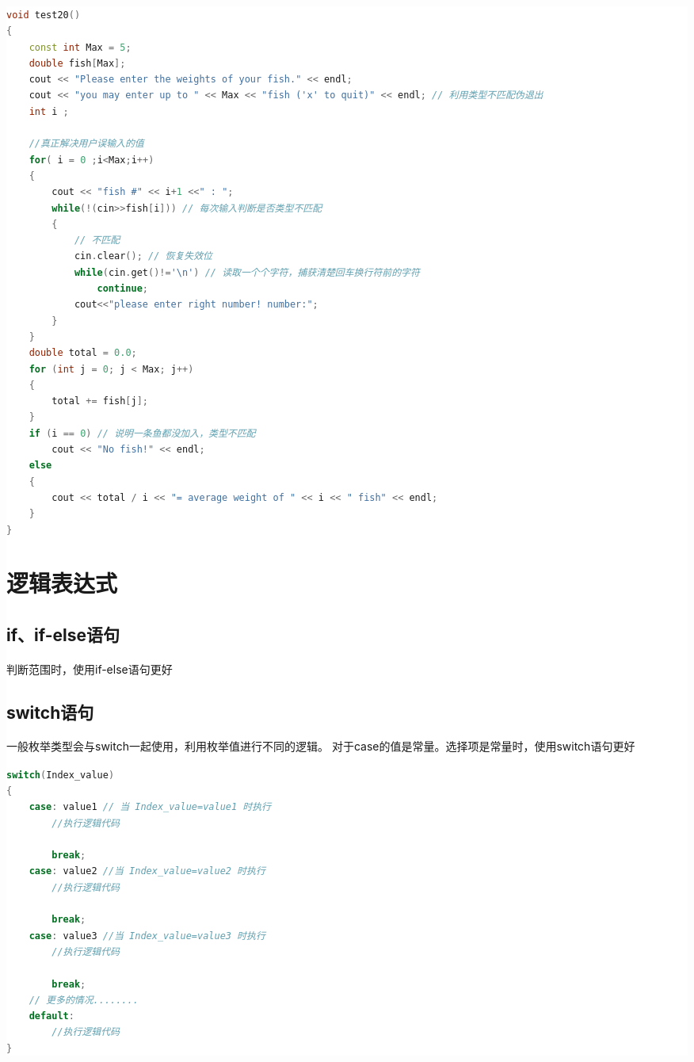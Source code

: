 ```cpp
void test20()
{
    const int Max = 5;
    double fish[Max];
    cout << "Please enter the weights of your fish." << endl;
    cout << "you may enter up to " << Max << "fish ('x' to quit)" << endl; // 利用类型不匹配伪退出
    int i ;
  
    //真正解决用户误输入的值
    for( i = 0 ;i<Max;i++)
    {
        cout << "fish #" << i+1 <<" : ";
        while(!(cin>>fish[i])) // 每次输入判断是否类型不匹配
        {
            // 不匹配
            cin.clear(); // 恢复失效位
            while(cin.get()!='\n') // 读取一个个字符，捕获清楚回车换行符前的字符
                continue;
            cout<<"please enter right number! number:";
        }
    } 
    double total = 0.0;
    for (int j = 0; j < Max; j++)
    {
        total += fish[j];
    }
    if (i == 0) // 说明一条鱼都没加入，类型不匹配
        cout << "No fish!" << endl;
    else
    {
        cout << total / i << "= average weight of " << i << " fish" << endl;
    }
}
```

# 逻辑表达式
## if、if-else语句
判断范围时，使用if-else语句更好
## switch语句
一般枚举类型会与switch一起使用，利用枚举值进行不同的逻辑。
对于case的值是常量。选择项是常量时，使用switch语句更好
```cpp
switch(Index_value)
{
    case: value1 // 当 Index_value=value1 时执行
        //执行逻辑代码

        break;
    case: value2 //当 Index_value=value2 时执行
        //执行逻辑代码

        break;
    case: value3 //当 Index_value=value3 时执行
        //执行逻辑代码

        break;
    // 更多的情况........
    default:
        //执行逻辑代码
}
```